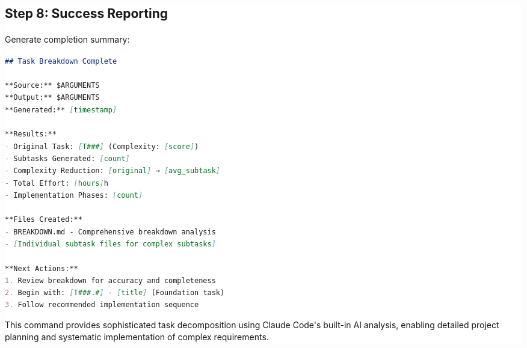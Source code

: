 ## Step 8: Success Reporting

Generate completion summary:
```markdown
## Task Breakdown Complete

**Source:** $ARGUMENTS
**Output:** $ARGUMENTS
**Generated:** [timestamp]

**Results:**
- Original Task: [T###] (Complexity: [score])
- Subtasks Generated: [count]
- Complexity Reduction: [original] → [avg_subtask]
- Total Effort: [hours]h
- Implementation Phases: [count]

**Files Created:**
- BREAKDOWN.md - Comprehensive breakdown analysis
- [Individual subtask files for complex subtasks]

**Next Actions:**
1. Review breakdown for accuracy and completeness
2. Begin with: [T###.#] - [title] (Foundation task)
3. Follow recommended implementation sequence
```

This command provides sophisticated task decomposition using Claude Code's built-in AI analysis, enabling detailed project planning and systematic implementation of complex requirements.